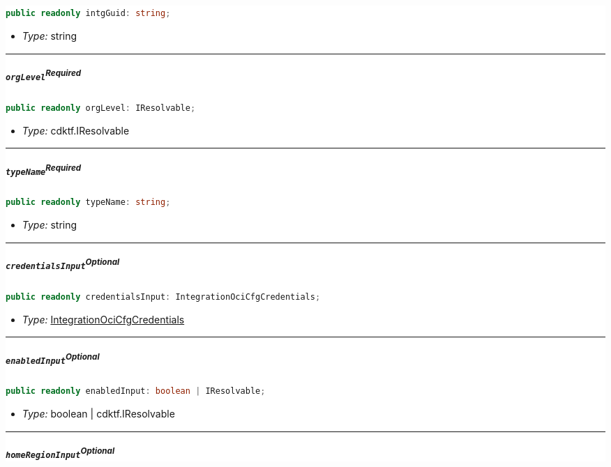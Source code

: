 ```typescript
public readonly intgGuid: string;
```

- *Type:* string

---

##### `orgLevel`<sup>Required</sup> <a name="orgLevel" id="rhizo-co-terraform-provider-lacework.integrationOciCfg.IntegrationOciCfg.property.orgLevel"></a>

```typescript
public readonly orgLevel: IResolvable;
```

- *Type:* cdktf.IResolvable

---

##### `typeName`<sup>Required</sup> <a name="typeName" id="rhizo-co-terraform-provider-lacework.integrationOciCfg.IntegrationOciCfg.property.typeName"></a>

```typescript
public readonly typeName: string;
```

- *Type:* string

---

##### `credentialsInput`<sup>Optional</sup> <a name="credentialsInput" id="rhizo-co-terraform-provider-lacework.integrationOciCfg.IntegrationOciCfg.property.credentialsInput"></a>

```typescript
public readonly credentialsInput: IntegrationOciCfgCredentials;
```

- *Type:* <a href="#rhizo-co-terraform-provider-lacework.integrationOciCfg.IntegrationOciCfgCredentials">IntegrationOciCfgCredentials</a>

---

##### `enabledInput`<sup>Optional</sup> <a name="enabledInput" id="rhizo-co-terraform-provider-lacework.integrationOciCfg.IntegrationOciCfg.property.enabledInput"></a>

```typescript
public readonly enabledInput: boolean | IResolvable;
```

- *Type:* boolean | cdktf.IResolvable

---

##### `homeRegionInput`<sup>Optional</sup> <a name="homeRegionInput" id="rhizo-co-terraform-provider-lacework.integrationOciCfg.IntegrationOciCfg.property.homeRegionInput"></a>
